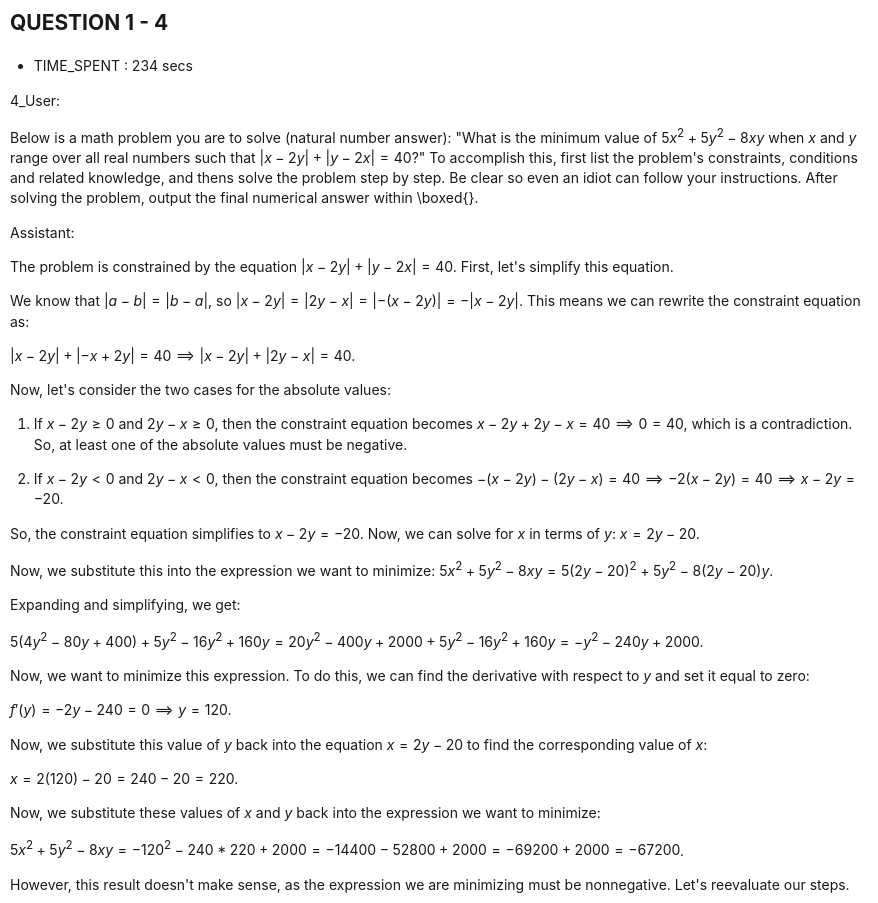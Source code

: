 
## QUESTION 1 - 4 
- TIME_SPENT : 234 secs

4_User:

Below is a math problem you are to solve (natural number answer):
"What is the minimum value of $5x^2+5y^2-8xy$ when $x$ and $y$ range over all real numbers such that $|x-2y| + |y-2x| = 40$?"
To accomplish this, first list the problem's constraints, conditions and related knowledge, and thens solve the problem step by step. Be clear so even an idiot can follow your instructions. After solving the problem, output the final numerical answer within \boxed{}.

Assistant:

 The problem is constrained by the equation $|x-2y| + |y-2x| = 40$. First, let's simplify this equation.

We know that $|a-b| = |b-a|$, so $|x-2y| = |2y-x| = |-(x-2y)| = -|x-2y|$. This means we can rewrite the constraint equation as:

$|x-2y| + |-x+2y| = 40 \implies |x-2y| + |2y-x| = 40$.

Now, let's consider the two cases for the absolute values:

1) If $x - 2y \geq 0$ and $2y - x \geq 0$, then the constraint equation becomes $x - 2y + 2y - x = 40 \implies 0 = 40$, which is a contradiction. So, at least one of the absolute values must be negative.

2) If $x - 2y < 0$ and $2y - x < 0$, then the constraint equation becomes $-(x - 2y) - (2y - x) = 40 \implies -2(x - 2y) = 40 \implies x - 2y = -20$.

So, the constraint equation simplifies to $x - 2y = -20$. Now, we can solve for $x$ in terms of $y$: $x = 2y - 20$.

Now, we substitute this into the expression we want to minimize: $5x^2+5y^2-8xy = 5(2y-20)^2 + 5y^2 - 8(2y-20)y$.

Expanding and simplifying, we get:

$5(4y^2 - 80y + 400) + 5y^2 - 16y^2 + 160y = 20y^2 - 400y + 2000 + 5y^2 - 16y^2 + 160y = -y^2 - 240y + 2000$.

Now, we want to minimize this expression. To do this, we can find the derivative with respect to $y$ and set it equal to zero:

$f'(y) = -2y - 240 = 0 \implies y = 120$.

Now, we substitute this value of $y$ back into the equation $x = 2y - 20$ to find the corresponding value of $x$:

$x = 2(120) - 20 = 240 - 20 = 220$.

Now, we substitute these values of $x$ and $y$ back into the expression we want to minimize:

$5x^2+5y^2-8xy = -120^2 - 240*220 + 2000 = -14400 - 52800 + 2000 = -69200 + 2000 = -67200$.

However, this result doesn't make sense, as the expression we are minimizing must be nonnegative. Let's reevaluate our steps.
